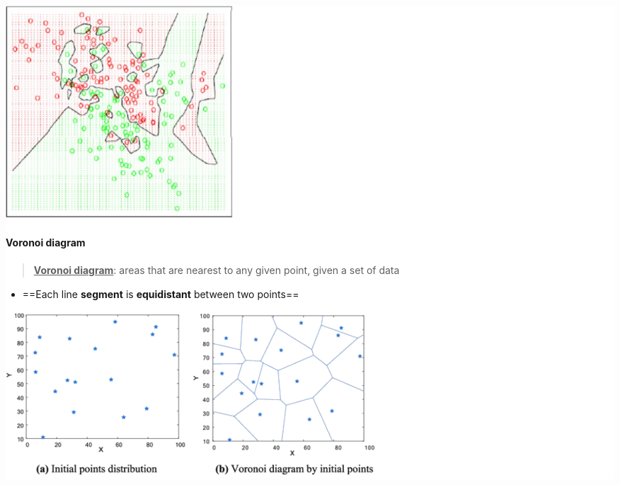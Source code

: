 <img src="IML.assets/image-20220323121632863.png" alt="image-20220323121632863" style="zoom:51%;" />



#### Voronoi diagram

> <u>**Voronoi diagram**</u>: areas that are nearest to any given point, given a set of data

- ==Each line **segment** is **equidistant** between two points==

<img src="IML-1.assets/unbacked-165641628584746.png" alt="img" style="zoom:51%;" />
